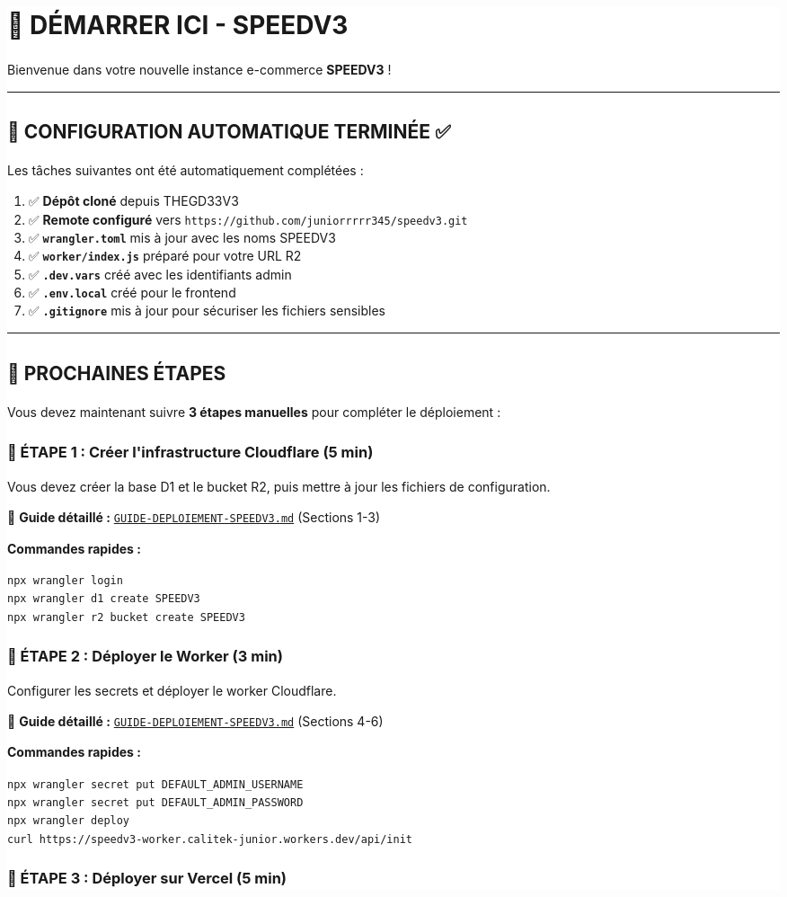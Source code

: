 # 🚀 DÉMARRER ICI - SPEEDV3

Bienvenue dans votre nouvelle instance e-commerce **SPEEDV3** !

---

## 🎯 CONFIGURATION AUTOMATIQUE TERMINÉE ✅

Les tâches suivantes ont été automatiquement complétées :

1. ✅ **Dépôt cloné** depuis THEGD33V3
2. ✅ **Remote configuré** vers `https://github.com/juniorrrrr345/speedv3.git`
3. ✅ **`wrangler.toml`** mis à jour avec les noms SPEEDV3
4. ✅ **`worker/index.js`** préparé pour votre URL R2
5. ✅ **`.dev.vars`** créé avec les identifiants admin
6. ✅ **`.env.local`** créé pour le frontend
7. ✅ **`.gitignore`** mis à jour pour sécuriser les fichiers sensibles

---

## 📖 PROCHAINES ÉTAPES

Vous devez maintenant suivre **3 étapes manuelles** pour compléter le déploiement :

### 🔴 ÉTAPE 1 : Créer l'infrastructure Cloudflare (5 min)

Vous devez créer la base D1 et le bucket R2, puis mettre à jour les fichiers de configuration.

📖 **Guide détaillé :** [`GUIDE-DEPLOIEMENT-SPEEDV3.md`](./GUIDE-DEPLOIEMENT-SPEEDV3.md) (Sections 1-3)

**Commandes rapides :**
```bash
npx wrangler login
npx wrangler d1 create SPEEDV3
npx wrangler r2 bucket create SPEEDV3
```

### 🔴 ÉTAPE 2 : Déployer le Worker (3 min)

Configurer les secrets et déployer le worker Cloudflare.

📖 **Guide détaillé :** [`GUIDE-DEPLOIEMENT-SPEEDV3.md`](./GUIDE-DEPLOIEMENT-SPEEDV3.md) (Sections 4-6)

**Commandes rapides :**
```bash
npx wrangler secret put DEFAULT_ADMIN_USERNAME
npx wrangler secret put DEFAULT_ADMIN_PASSWORD
npx wrangler deploy
curl https://speedv3-worker.calitek-junior.workers.dev/api/init
```

### 🔴 ÉTAPE 3 : Déployer sur Vercel (5 min)
